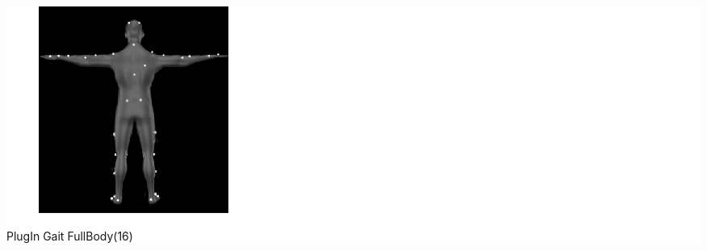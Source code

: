 <figure><img src="../.gitbook/assets/image (87).png" alt="" width="235"><figcaption></figcaption></figure></div>

PlugIn Gait FullBody(16)
